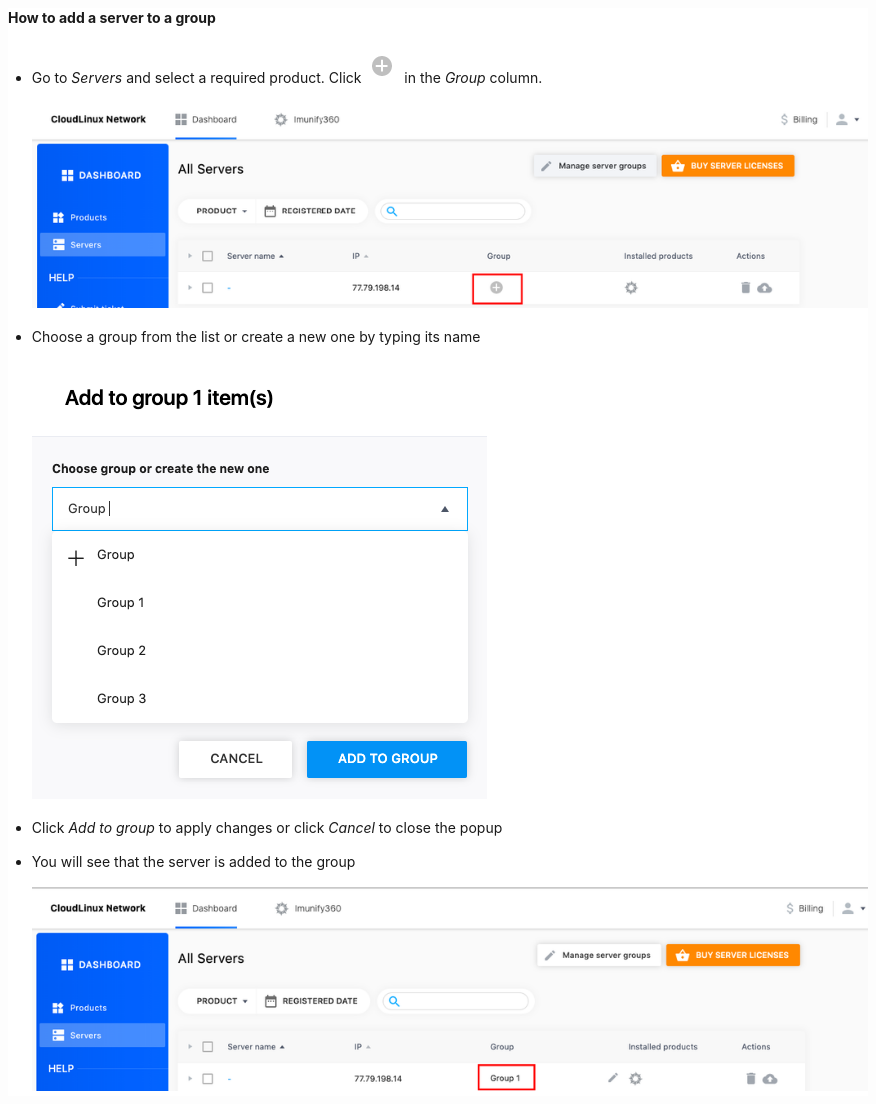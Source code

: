 #### How to add a server to a group

* Go to _Servers_ and select a required product. Click ![](/images/plus.png) in the _Group_ column.

    ![](/images/add_server.png)

* Choose a group from the list or create a new one by typing its name

    ![](/images/add_item.png)

* Click _Add to group_ to apply changes or click _Cancel_ to close the popup
* You will see that the server is added to the group

    ![](/images/added_result.png)
